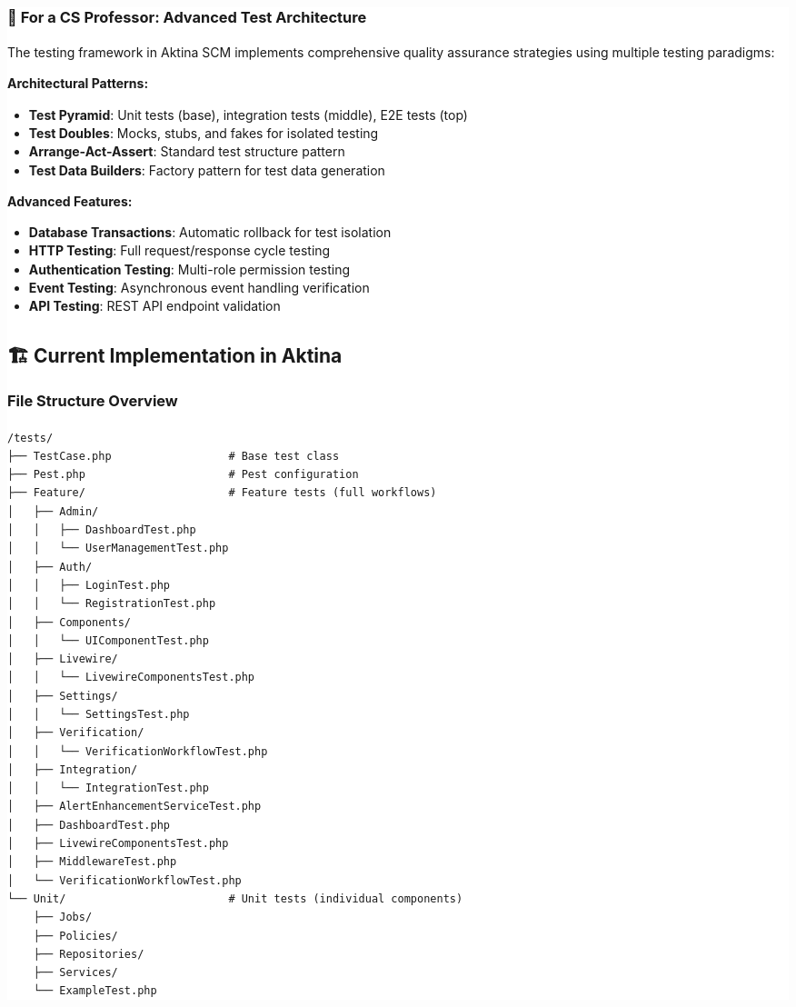 ### 🎯 **For a CS Professor: Advanced Test Architecture**

The testing framework in Aktina SCM implements comprehensive quality assurance strategies using multiple testing paradigms:

**Architectural Patterns:**
- **Test Pyramid**: Unit tests (base), integration tests (middle), E2E tests (top)
- **Test Doubles**: Mocks, stubs, and fakes for isolated testing
- **Arrange-Act-Assert**: Standard test structure pattern
- **Test Data Builders**: Factory pattern for test data generation

**Advanced Features:**
- **Database Transactions**: Automatic rollback for test isolation
- **HTTP Testing**: Full request/response cycle testing
- **Authentication Testing**: Multi-role permission testing
- **Event Testing**: Asynchronous event handling verification
- **API Testing**: REST API endpoint validation

## 🏗️ Current Implementation in Aktina

### **File Structure Overview**
```
/tests/
├── TestCase.php                  # Base test class
├── Pest.php                      # Pest configuration
├── Feature/                      # Feature tests (full workflows)
│   ├── Admin/
│   │   ├── DashboardTest.php
│   │   └── UserManagementTest.php
│   ├── Auth/
│   │   ├── LoginTest.php
│   │   └── RegistrationTest.php
│   ├── Components/
│   │   └── UIComponentTest.php
│   ├── Livewire/
│   │   └── LivewireComponentsTest.php
│   ├── Settings/
│   │   └── SettingsTest.php
│   ├── Verification/
│   │   └── VerificationWorkflowTest.php
│   ├── Integration/
│   │   └── IntegrationTest.php
│   ├── AlertEnhancementServiceTest.php
│   ├── DashboardTest.php
│   ├── LivewireComponentsTest.php
│   ├── MiddlewareTest.php
│   └── VerificationWorkflowTest.php
└── Unit/                         # Unit tests (individual components)
    ├── Jobs/
    ├── Policies/
    ├── Repositories/
    ├── Services/
    └── ExampleTest.php
```
